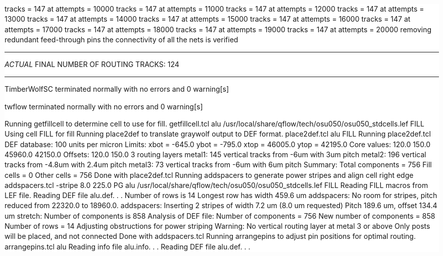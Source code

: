  tracks = 147 at attempts = 10000
 tracks = 147 at attempts = 11000
 tracks = 147 at attempts = 12000
 tracks = 147 at attempts = 13000
 tracks = 147 at attempts = 14000
 tracks = 147 at attempts = 15000
 tracks = 147 at attempts = 16000
 tracks = 147 at attempts = 17000
 tracks = 147 at attempts = 18000
 tracks = 147 at attempts = 19000
 tracks = 147 at attempts = 20000
 removing redundant feed-through pins
 the connectivity of all the nets is verified


***********************************************
*ACTUAL* FINAL NUMBER OF ROUTING TRACKS: 124
***********************************************


TimberWolfSC terminated normally with no errors and 0 warning[s]


twflow terminated normally with no errors and 0 warning[s]

Running getfillcell to determine cell to use for fill.
getfillcell.tcl alu  /usr/local/share/qflow/tech/osu050/osu050_stdcells.lef FILL
Using cell FILL for fill
Running place2def to translate graywolf output to DEF format.
place2def.tcl alu FILL 
Running place2def.tcl
DEF database: 100 units per micron
Limits: xbot = -645.0 ybot = -795.0 xtop = 46005.0 ytop = 42195.0
Core values: 120.0 150.0 45960.0 42150.0
Offsets: 120.0 150.0
3 routing layers
metal1: 145 vertical tracks from -6um with 3um pitch
metal2: 196 vertical tracks from -4.8um with 2.4um pitch
metal3: 73 vertical tracks from -6um with 6um pitch
Summary: Total components = 756
  Fill cells  = 0
  Other cells = 756
Done with place2def.tcl
Running addspacers to generate power stripes and align cell right edge
addspacers.tcl  -stripe 8.0 225.0 PG alu  /usr/local/share/qflow/tech/osu050/osu050_stdcells.lef FILL
Reading FILL macros from LEF file.
Reading DEF file alu.def. . .
Number of rows is 14
Longest row has width 459.6 um
addspacers:  No room for stripes, pitch reduced from 22320.0 to 18960.0.
addspacers:  Inserting 2 stripes of width 7.2 um (8.0 um requested)
  Pitch 189.6 um, offset 134.4 um
stretch:  Number of components is 858
Analysis of DEF file:
Number of components = 756
New number of components = 858
Number of rows = 14
Adjusting obstructions for power striping
Warning:  No vertical routing layer at metal 3 or above
Only posts will be placed, and not connected
Done with addspacers.tcl
Running arrangepins to adjust pin positions for optimal routing.
arrangepins.tcl  alu
Reading info file alu.info. . .
Reading DEF file alu.def. . .